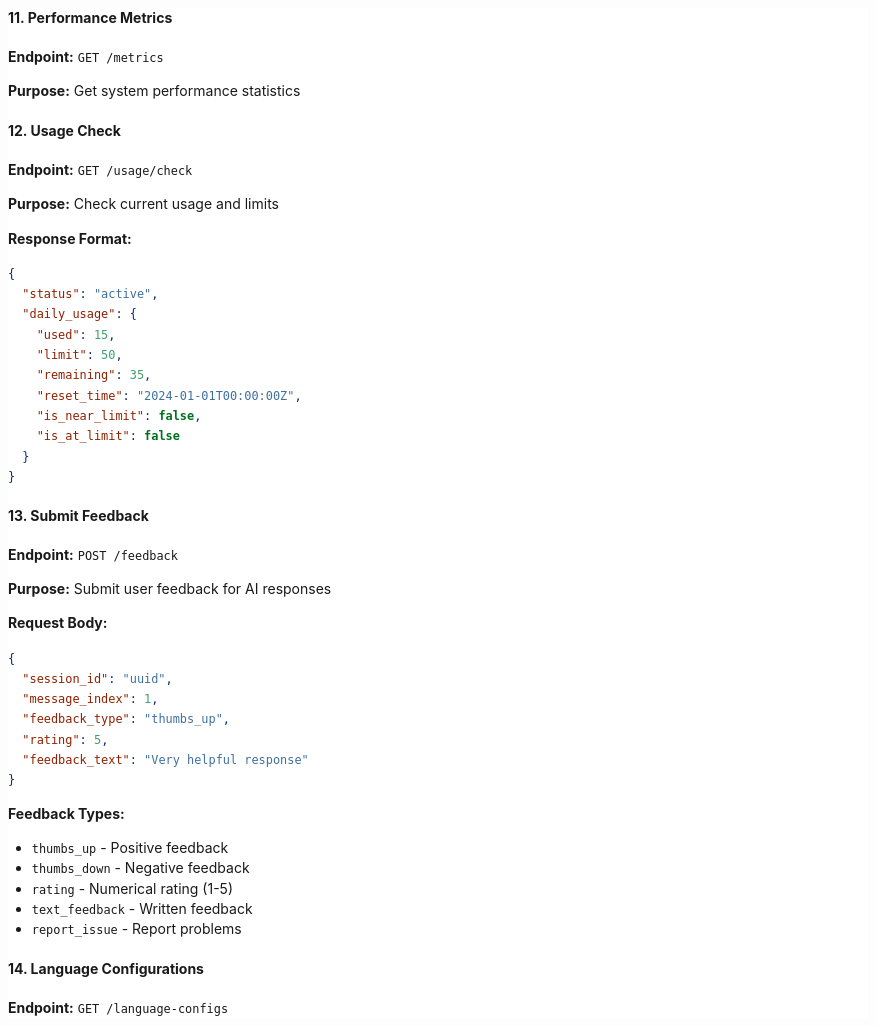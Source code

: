 #### 11. Performance Metrics

**Endpoint:** `GET /metrics`

**Purpose:** Get system performance statistics

#### 12. Usage Check

**Endpoint:** `GET /usage/check`

**Purpose:** Check current usage and limits

**Response Format:**

```json
{
  "status": "active",
  "daily_usage": {
    "used": 15,
    "limit": 50,
    "remaining": 35,
    "reset_time": "2024-01-01T00:00:00Z",
    "is_near_limit": false,
    "is_at_limit": false
  }
}
```

#### 13. Submit Feedback

**Endpoint:** `POST /feedback`

**Purpose:** Submit user feedback for AI responses

**Request Body:**

```json
{
  "session_id": "uuid",
  "message_index": 1,
  "feedback_type": "thumbs_up",
  "rating": 5,
  "feedback_text": "Very helpful response"
}
```

**Feedback Types:**

- `thumbs_up` - Positive feedback
- `thumbs_down` - Negative feedback
- `rating` - Numerical rating (1-5)
- `text_feedback` - Written feedback
- `report_issue` - Report problems

#### 14. Language Configurations

**Endpoint:** `GET /language-configs`
